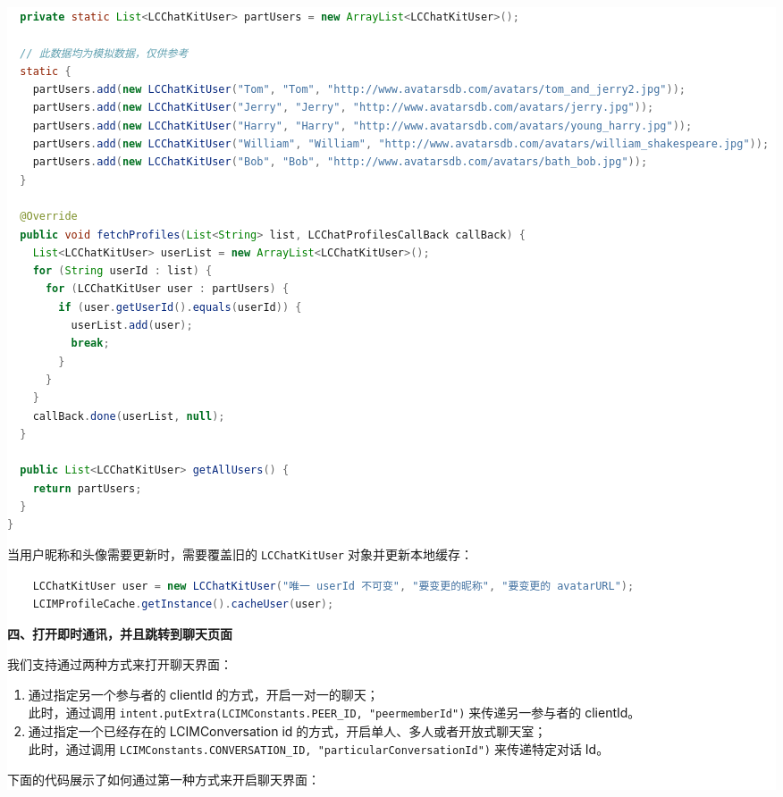 ```java
  private static List<LCChatKitUser> partUsers = new ArrayList<LCChatKitUser>();

  // 此数据均为模拟数据，仅供参考
  static {
    partUsers.add(new LCChatKitUser("Tom", "Tom", "http://www.avatarsdb.com/avatars/tom_and_jerry2.jpg"));
    partUsers.add(new LCChatKitUser("Jerry", "Jerry", "http://www.avatarsdb.com/avatars/jerry.jpg"));
    partUsers.add(new LCChatKitUser("Harry", "Harry", "http://www.avatarsdb.com/avatars/young_harry.jpg"));
    partUsers.add(new LCChatKitUser("William", "William", "http://www.avatarsdb.com/avatars/william_shakespeare.jpg"));
    partUsers.add(new LCChatKitUser("Bob", "Bob", "http://www.avatarsdb.com/avatars/bath_bob.jpg"));
  }

  @Override
  public void fetchProfiles(List<String> list, LCChatProfilesCallBack callBack) {
    List<LCChatKitUser> userList = new ArrayList<LCChatKitUser>();
    for (String userId : list) {
      for (LCChatKitUser user : partUsers) {
        if (user.getUserId().equals(userId)) {
          userList.add(user);
          break;
        }
      }
    }
    callBack.done(userList, null);
  }

  public List<LCChatKitUser> getAllUsers() {
    return partUsers;
  }
}
```

当用户昵称和头像需要更新时，需要覆盖旧的 `LCChatKitUser` 对象并更新本地缓存：

```java
    LCChatKitUser user = new LCChatKitUser("唯一 userId 不可变", "要变更的昵称", "要变更的 avatarURL");
    LCIMProfileCache.getInstance().cacheUser(user);
```

**四、打开即时通讯，并且跳转到聊天页面**

我们支持通过两种方式来打开聊天界面：

1. 通过指定另一个参与者的 clientId 的方式，开启一对一的聊天；<br/>
  此时，通过调用 `intent.putExtra(LCIMConstants.PEER_ID, "peermemberId")` 来传递另一参与者的 clientId。
2. 通过指定一个已经存在的 LCIMConversation id 的方式，开启单人、多人或者开放式聊天室；<br/>
此时，通过调用 `LCIMConstants.CONVERSATION_ID, "particularConversationId")` 来传递特定对话 Id。

下面的代码展示了如何通过第一种方式来开启聊天界面：
